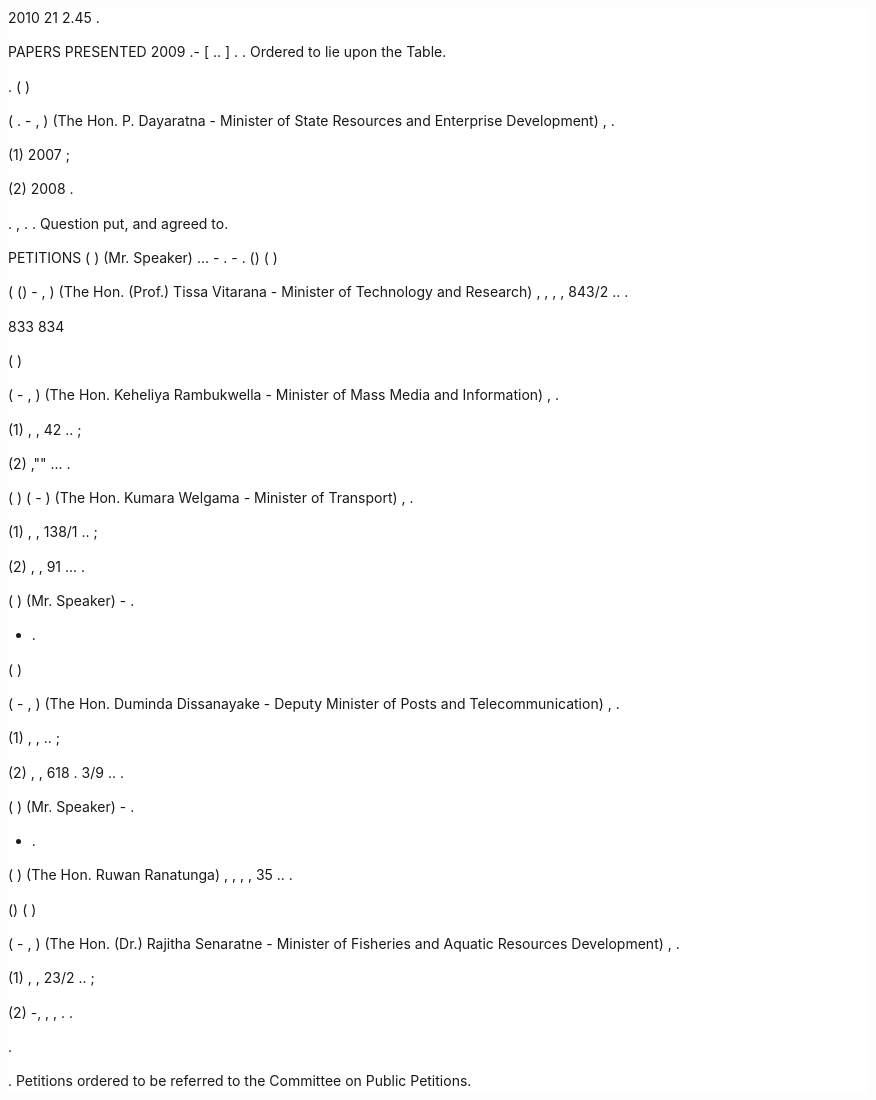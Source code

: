 2010 21 2.45 .

PAPERS PRESENTED 2009 .- [ .. ] . . Ordered to lie upon the Table.

. ( )

( . - , ) (The Hon. P. Dayaratna - Minister of State Resources and Enterprise Development) , .

(1) 2007 ;

(2) 2008 .

. , . . Question put, and agreed to.

PETITIONS ( ) (Mr. Speaker) ... - . - . () ( )

( () - , ) (The Hon. (Prof.) Tissa Vitarana - Minister of Technology and Research) , , , , 843/2 .. .

833 834

( )

( - , ) (The Hon. Keheliya Rambukwella - Minister of Mass Media and Information) , .

(1) , , 42 .. ;

(2) ,"" ... .

( ) ( - ) (The Hon. Kumara Welgama - Minister of Transport) , .

(1) , , 138/1 .. ;

(2) , , 91 ... .

( ) (Mr. Speaker) - .

- .

( )

( - , ) (The Hon. Duminda Dissanayake - Deputy Minister of Posts and Telecommunication) , .

(1) , , .. ;

(2) , , 618 . 3/9 .. .

( ) (Mr. Speaker) - .

- .

( ) (The Hon. Ruwan Ranatunga) , , , , 35 .. .

() ( )

( - , ) (The Hon. (Dr.) Rajitha Senaratne - Minister of Fisheries and Aquatic Resources Development) , .

(1) , , 23/2 .. ;

(2) -, , , . .

.

. Petitions ordered to be referred to the Committee on Public Petitions.
